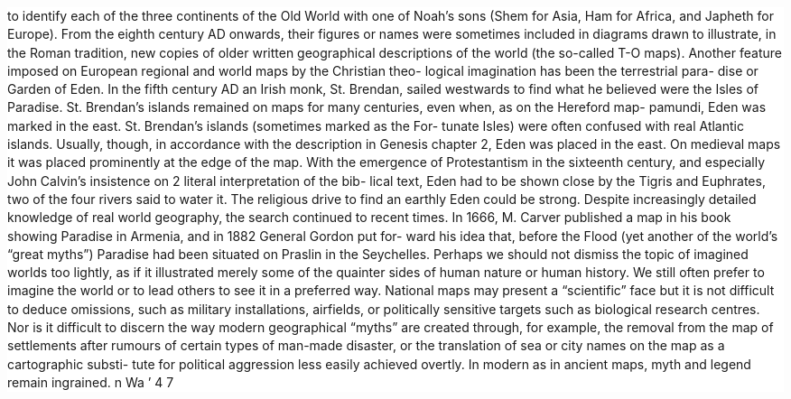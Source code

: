to identify each of the three continents of the Old 
World with one of Noah’s sons (Shem for Asia, 
Ham for Africa, and Japheth for Europe). From 
the eighth century AD onwards, their figures or 
names were sometimes included in diagrams 
drawn to illustrate, in the Roman tradition, new 
copies of older written geographical descriptions 
of the world (the so-called T-O maps). 
Another feature imposed on European 
regional and world maps by the Christian theo- 
logical imagination has been the terrestrial para- 
dise or Garden of Eden. In the fifth century AD 
an Irish monk, St. Brendan, sailed westwards to 
find what he believed were the Isles of Paradise. 
St. Brendan’s islands remained on maps for many 
centuries, even when, as on the Hereford map- 
pamundi, Eden was marked in the east. St. 
Brendan’s islands (sometimes marked as the For- 
tunate Isles) were often confused with real 
Atlantic islands. Usually, though, in accordance 
with the description in Genesis chapter 2, Eden 
was placed in the east. On medieval maps it was 
placed prominently at the edge of the map. 
With the emergence of Protestantism in the 
sixteenth century, and especially John Calvin’s 
insistence on 2 literal interpretation of the bib- 
lical text, Eden had to be shown close by the Tigris 
and Euphrates, two of the four rivers said to water 
it. The religious drive to find an earthly Eden 
could be strong. Despite increasingly detailed 
knowledge of real world geography, the search 
continued to recent times. In 1666, M. Carver 
published a map in his book showing Paradise 
in Armenia, and in 1882 General Gordon put for- 
ward his idea that, before the Flood (yet another 
of the world’s “great myths”) Paradise had been 
situated on Praslin in the Seychelles. 
Perhaps we should not dismiss the topic of 
imagined worlds too lightly, as if it illustrated 
merely some of the quainter sides of human 
nature or human history. We still often prefer to 
imagine the world or to lead others to see it in 
a preferred way. National maps may present a 
“scientific” face but it is not difficult to deduce 
omissions, such as military installations, airfields, 
or politically sensitive targets such as biological 
research centres. Nor is it difficult to discern the 
way modern geographical “myths” are created 
through, for example, the removal from the map 
of settlements after rumours of certain types of 
man-made disaster, or the translation of sea or 
city names on the map as a cartographic substi- 
tute for political aggression less easily achieved 
overtly. In modern as in ancient maps, myth and 
legend remain ingrained. n 
Wa 
’ 4 
7 
  